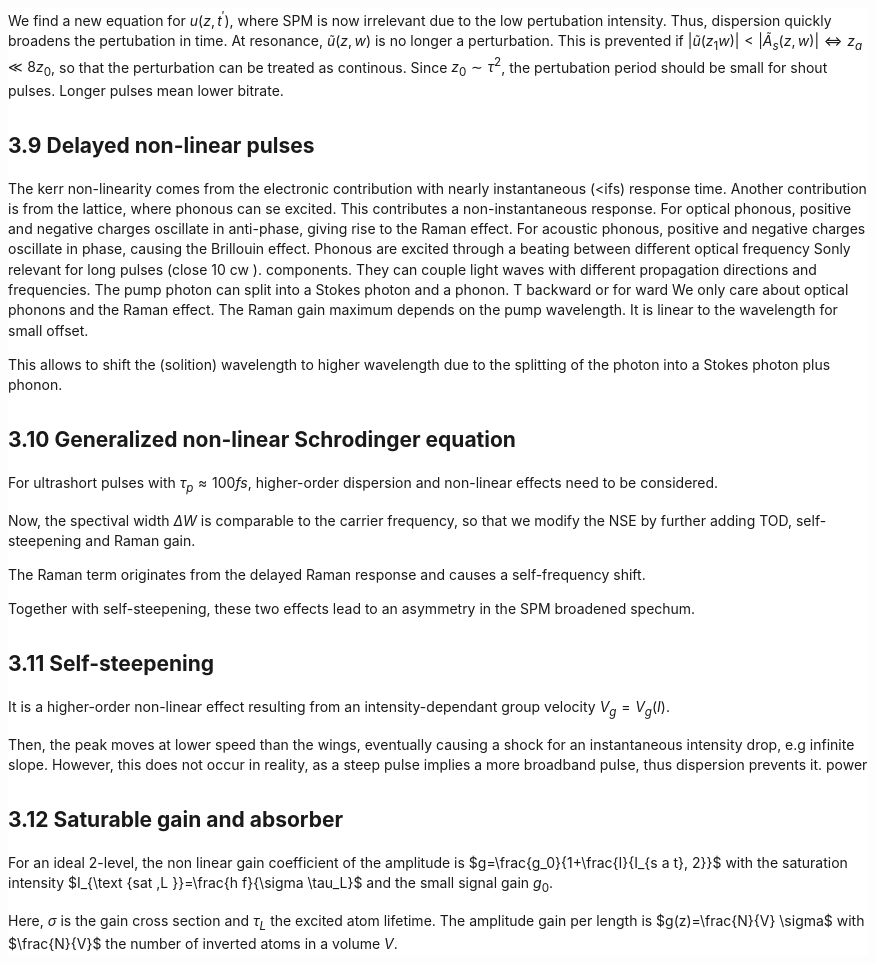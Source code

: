 We find a new equation for $u\left(z, t^{\prime}\right)$, where SPM is now irrelevant due to the low pertubation intensity.
Thus, dispersion quickly broadens the pertubation in time. At resonance, $\tilde{u}(z, w)$ is no longer a perturbation.
This is prevented if $\left|\tilde{u}\left(z_1 w\right)\right|<\left|\tilde{A}_s(z, w)\right| \Leftrightarrow z_a \ll 8 z_0$, so that the perturbation can be treated as continous.
Since $z_0 \sim \tau^2$, the pertubation period should be small for shout pulses. Longer pulses mean lower bitrate.

## 3.9 Delayed non-linear pulses
The kerr non-linearity comes from the electronic contribution with nearly instantaneous (<ifs)
response time. Another contribution is from the lattice, where phonous can se excited. This contributes
a non-instantaneous response. For optical phonous, positive and negative charges oscillate in anti-phase, giving rise to the Raman effect. For acoustic phonous, positive and negative charges oscillate in phase, causing the Brillouin effect. Phonous are excited through a beating between different optical frequency Sonly relevant for long pulses (close 10 cw ).
components. They can couple light waves with different propagation directions and frequencies.
The pump photon can split into a Stokes photon and a phonon.
T backward or for ward
We only care about optical phonons and the Raman effect. The Raman gain maximum depends on the pump wavelength. It is linear to the wavelength for small offset.

This allows to shift the (solition) wavelength to higher wavelength due to the splitting of the photon into a Stokes photon plus phonon.

## 3.10 Generalized non-linear Schrodinger equation
For ultrashort pulses with $\tau_p \approx 100 f s$, higher-order dispersion and non-linear effects need to be considered.

Now, the spectival width $\Delta W$ is comparable to the carrier frequency, so that we modify the NSE by further adding TOD, self-steepening and Raman gain.

The Raman term originates from the delayed Raman response and causes a self-frequency shift.

Together with self-steepening, these two effects lead to an asymmetry in the SPM broadened spechum.

## 3.11 Self-steepening
It is a higher-order non-linear effect resulting from an intensity-dependant group velocity $V_g=V_g(I)$.

Then, the peak moves at lower speed than the wings, eventually causing a shock for an instantaneous intensity drop, e.g infinite slope. However, this does not occur in reality, as a steep pulse implies a more broadband pulse, thus dispersion prevents it.
power
## 3.12 Saturable gain and absorber
For an ideal 2-level, the non linear gain coefficient of the amplitude is $g=\frac{g_0}{1+\frac{I}{I_{s a t}, 2}}$ with the saturation intensity $I_{\text {sat ,L }}=\frac{h f}{\sigma \tau_L}$ and the small signal gain $g_0$.

Here, $\sigma$ is the gain cross section and $\tau_L$ the excited atom lifetime.
The amplitude gain per length is $g(z)=\frac{N}{V} \sigma$ with $\frac{N}{V}$ the number of inverted atoms in a volume $V$.
